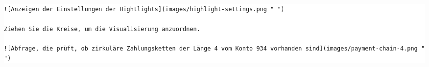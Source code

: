     ![Anzeigen der Einstellungen der Hightlights](images/highlight-settings.png " ")
    
    Ziehen Sie die Kreise, um die Visualisierung anzuordnen.
    
    ![Abfrage, die prüft, ob zirkuläre Zahlungsketten der Länge 4 vom Konto 934 vorhanden sind](images/payment-chain-4.png " ")
    